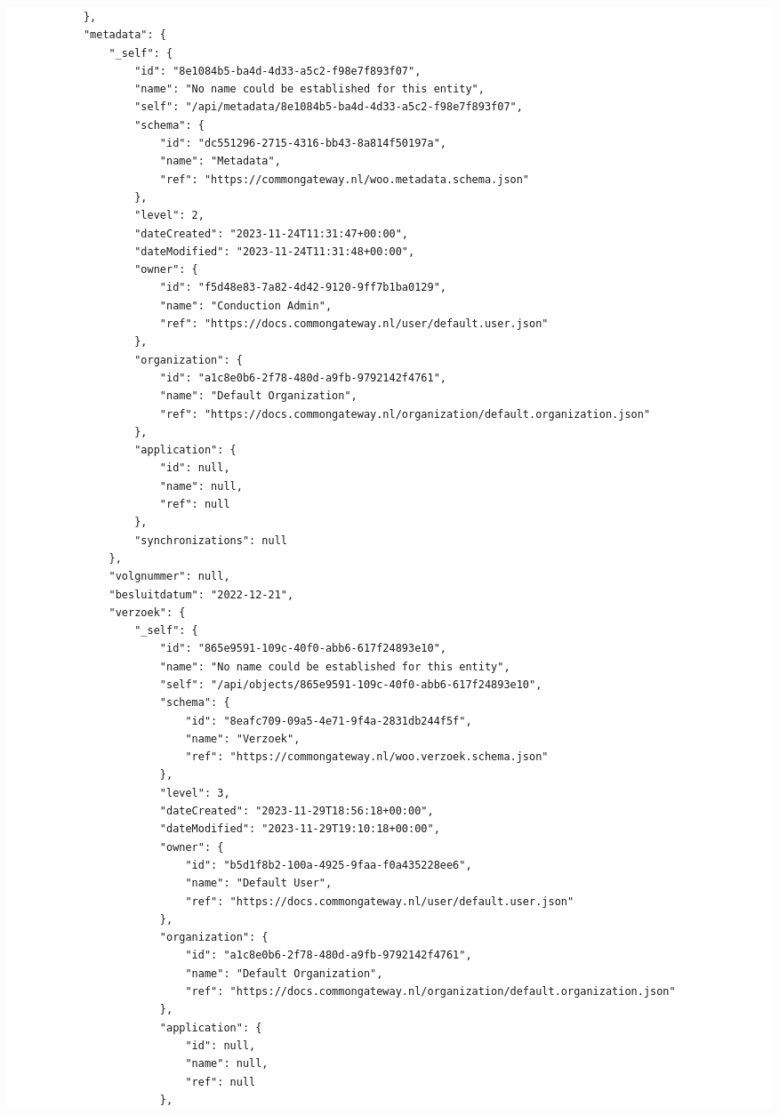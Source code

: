 ````cli
            },
            "metadata": {
                "_self": {
                    "id": "8e1084b5-ba4d-4d33-a5c2-f98e7f893f07",
                    "name": "No name could be established for this entity",
                    "self": "/api/metadata/8e1084b5-ba4d-4d33-a5c2-f98e7f893f07",
                    "schema": {
                        "id": "dc551296-2715-4316-bb43-8a814f50197a",
                        "name": "Metadata",
                        "ref": "https://commongateway.nl/woo.metadata.schema.json"
                    },
                    "level": 2,
                    "dateCreated": "2023-11-24T11:31:47+00:00",
                    "dateModified": "2023-11-24T11:31:48+00:00",
                    "owner": {
                        "id": "f5d48e83-7a82-4d42-9120-9ff7b1ba0129",
                        "name": "Conduction Admin",
                        "ref": "https://docs.commongateway.nl/user/default.user.json"
                    },
                    "organization": {
                        "id": "a1c8e0b6-2f78-480d-a9fb-9792142f4761",
                        "name": "Default Organization",
                        "ref": "https://docs.commongateway.nl/organization/default.organization.json"
                    },
                    "application": {
                        "id": null,
                        "name": null,
                        "ref": null
                    },
                    "synchronizations": null
                },
                "volgnummer": null,
                "besluitdatum": "2022-12-21",
                "verzoek": {
                    "_self": {
                        "id": "865e9591-109c-40f0-abb6-617f24893e10",
                        "name": "No name could be established for this entity",
                        "self": "/api/objects/865e9591-109c-40f0-abb6-617f24893e10",
                        "schema": {
                            "id": "8eafc709-09a5-4e71-9f4a-2831db244f5f",
                            "name": "Verzoek",
                            "ref": "https://commongateway.nl/woo.verzoek.schema.json"
                        },
                        "level": 3,
                        "dateCreated": "2023-11-29T18:56:18+00:00",
                        "dateModified": "2023-11-29T19:10:18+00:00",
                        "owner": {
                            "id": "b5d1f8b2-100a-4925-9faa-f0a435228ee6",
                            "name": "Default User",
                            "ref": "https://docs.commongateway.nl/user/default.user.json"
                        },
                        "organization": {
                            "id": "a1c8e0b6-2f78-480d-a9fb-9792142f4761",
                            "name": "Default Organization",
                            "ref": "https://docs.commongateway.nl/organization/default.organization.json"
                        },
                        "application": {
                            "id": null,
                            "name": null,
                            "ref": null
                        },
````